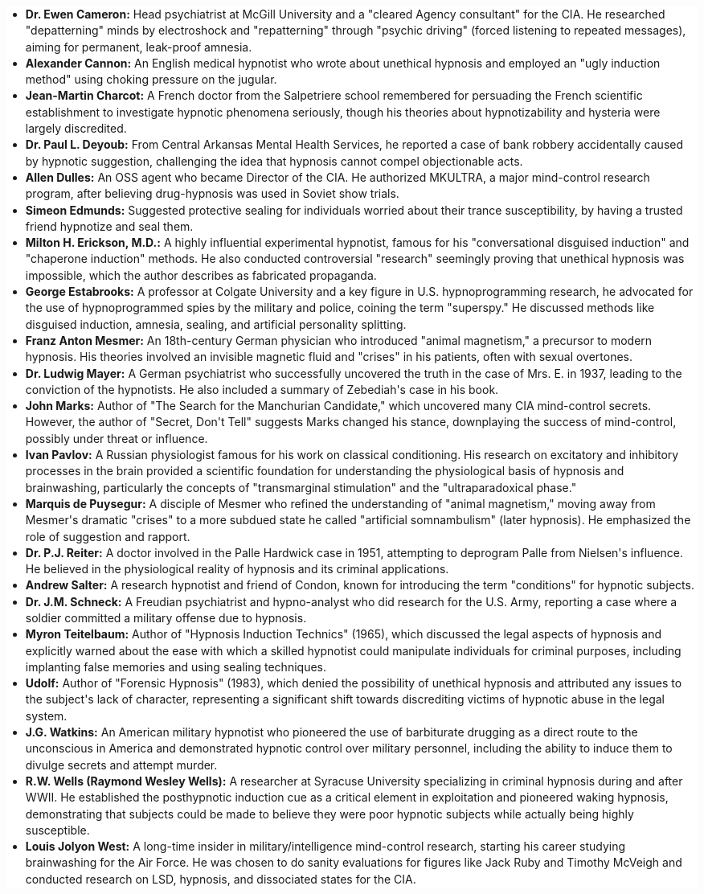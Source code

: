 - **Dr. Ewen Cameron:** Head psychiatrist at McGill University and a "cleared Agency consultant" for the CIA. He researched "depatterning" minds by electroshock and "repatterning" through "psychic driving" (forced listening to repeated messages), aiming for permanent, leak-proof amnesia.
- **Alexander Cannon:** An English medical hypnotist who wrote about unethical hypnosis and employed an "ugly induction method" using choking pressure on the jugular.
- **Jean-Martin Charcot:** A French doctor from the Salpetriere school remembered for persuading the French scientific establishment to investigate hypnotic phenomena seriously, though his theories about hypnotizability and hysteria were largely discredited.
- **Dr. Paul L. Deyoub:** From Central Arkansas Mental Health Services, he reported a case of bank robbery accidentally caused by hypnotic suggestion, challenging the idea that hypnosis cannot compel objectionable acts.
- **Allen Dulles:** An OSS agent who became Director of the CIA. He authorized MKULTRA, a major mind-control research program, after believing drug-hypnosis was used in Soviet show trials.
- **Simeon Edmunds:** Suggested protective sealing for individuals worried about their trance susceptibility, by having a trusted friend hypnotize and seal them.
- **Milton H. Erickson, M.D.:** A highly influential experimental hypnotist, famous for his "conversational disguised induction" and "chaperone induction" methods. He also conducted controversial "research" seemingly proving that unethical hypnosis was impossible, which the author describes as fabricated propaganda.
- **George Estabrooks:** A professor at Colgate University and a key figure in U.S. hypnoprogramming research, he advocated for the use of hypnoprogrammed spies by the military and police, coining the term "superspy." He discussed methods like disguised induction, amnesia, sealing, and artificial personality splitting.
- **Franz Anton Mesmer:** An 18th-century German physician who introduced "animal magnetism," a precursor to modern hypnosis. His theories involved an invisible magnetic fluid and "crises" in his patients, often with sexual overtones.
- **Dr. Ludwig Mayer:** A German psychiatrist who successfully uncovered the truth in the case of Mrs. E. in 1937, leading to the conviction of the hypnotists. He also included a summary of Zebediah's case in his book.
- **John Marks:** Author of "The Search for the Manchurian Candidate," which uncovered many CIA mind-control secrets. However, the author of "Secret, Don't Tell" suggests Marks changed his stance, downplaying the success of mind-control, possibly under threat or influence.
- **Ivan Pavlov:** A Russian physiologist famous for his work on classical conditioning. His research on excitatory and inhibitory processes in the brain provided a scientific foundation for understanding the physiological basis of hypnosis and brainwashing, particularly the concepts of "transmarginal stimulation" and the "ultraparadoxical phase."
- **Marquis de Puysegur:** A disciple of Mesmer who refined the understanding of "animal magnetism," moving away from Mesmer's dramatic "crises" to a more subdued state he called "artificial somnambulism" (later hypnosis). He emphasized the role of suggestion and rapport.
- **Dr. P.J. Reiter:** A doctor involved in the Palle Hardwick case in 1951, attempting to deprogram Palle from Nielsen's influence. He believed in the physiological reality of hypnosis and its criminal applications.
- **Andrew Salter:** A research hypnotist and friend of Condon, known for introducing the term "conditions" for hypnotic subjects.
- **Dr. J.M. Schneck:** A Freudian psychiatrist and hypno-analyst who did research for the U.S. Army, reporting a case where a soldier committed a military offense due to hypnosis.
- **Myron Teitelbaum:** Author of "Hypnosis Induction Technics" (1965), which discussed the legal aspects of hypnosis and explicitly warned about the ease with which a skilled hypnotist could manipulate individuals for criminal purposes, including implanting false memories and using sealing techniques.
- **Udolf:** Author of "Forensic Hypnosis" (1983), which denied the possibility of unethical hypnosis and attributed any issues to the subject's lack of character, representing a significant shift towards discrediting victims of hypnotic abuse in the legal system.
- **J.G. Watkins:** An American military hypnotist who pioneered the use of barbiturate drugging as a direct route to the unconscious in America and demonstrated hypnotic control over military personnel, including the ability to induce them to divulge secrets and attempt murder.
- **R.W. Wells (Raymond Wesley Wells):** A researcher at Syracuse University specializing in criminal hypnosis during and after WWII. He established the posthypnotic induction cue as a critical element in exploitation and pioneered waking hypnosis, demonstrating that subjects could be made to believe they were poor hypnotic subjects while actually being highly susceptible.
- **Louis Jolyon West:** A long-time insider in military/intelligence mind-control research, starting his career studying brainwashing for the Air Force. He was chosen to do sanity evaluations for figures like Jack Ruby and Timothy McVeigh and conducted research on LSD, hypnosis, and dissociated states for the CIA.